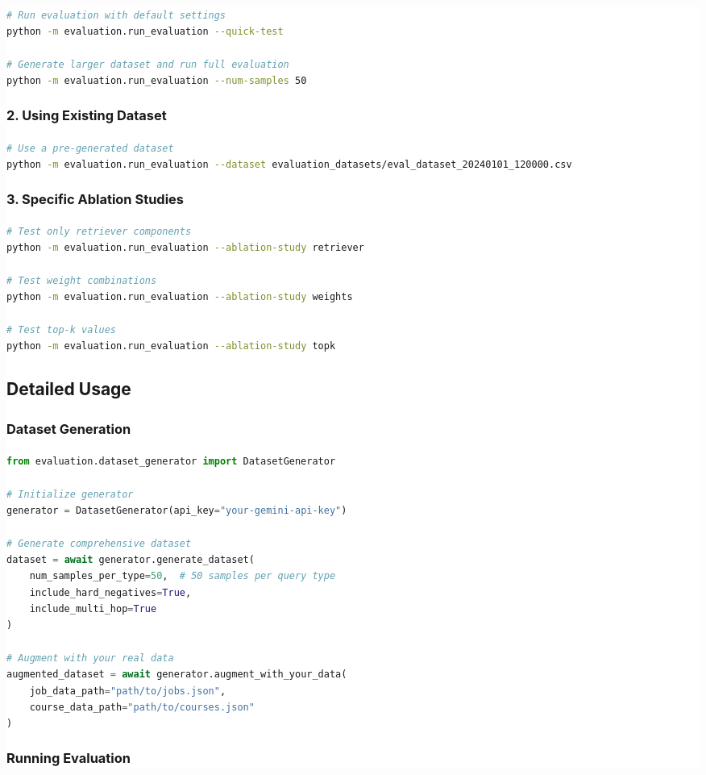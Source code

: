 ```bash
# Run evaluation with default settings
python -m evaluation.run_evaluation --quick-test

# Generate larger dataset and run full evaluation
python -m evaluation.run_evaluation --num-samples 50
```

### 2. Using Existing Dataset

```bash
# Use a pre-generated dataset
python -m evaluation.run_evaluation --dataset evaluation_datasets/eval_dataset_20240101_120000.csv
```

### 3. Specific Ablation Studies

```bash
# Test only retriever components
python -m evaluation.run_evaluation --ablation-study retriever

# Test weight combinations
python -m evaluation.run_evaluation --ablation-study weights

# Test top-k values
python -m evaluation.run_evaluation --ablation-study topk
```

## Detailed Usage

### Dataset Generation

```python
from evaluation.dataset_generator import DatasetGenerator

# Initialize generator
generator = DatasetGenerator(api_key="your-gemini-api-key")

# Generate comprehensive dataset
dataset = await generator.generate_dataset(
    num_samples_per_type=50,  # 50 samples per query type
    include_hard_negatives=True,
    include_multi_hop=True
)

# Augment with your real data
augmented_dataset = await generator.augment_with_your_data(
    job_data_path="path/to/jobs.json",
    course_data_path="path/to/courses.json"
)
```

### Running Evaluation
